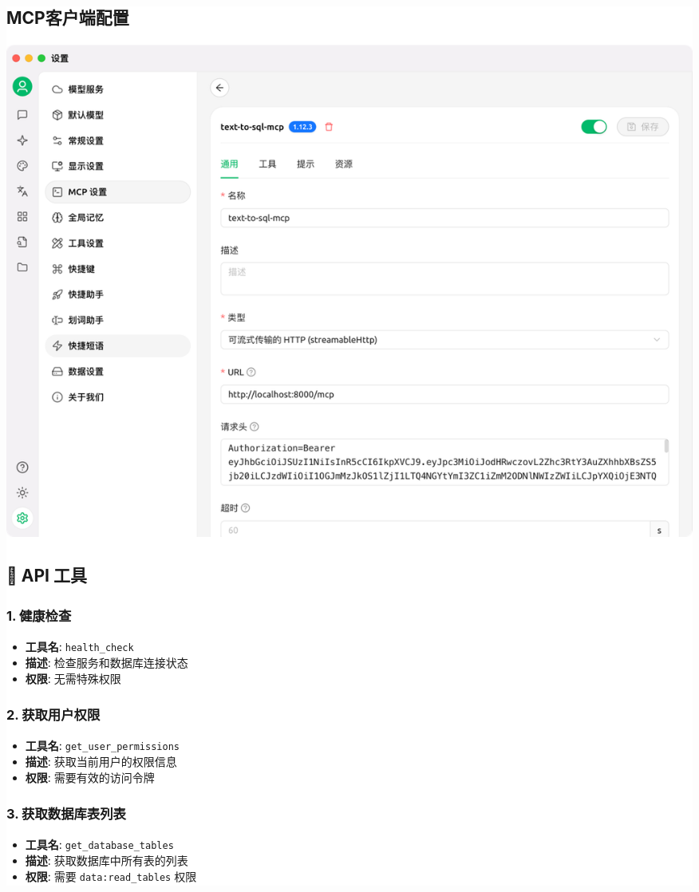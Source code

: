 ## MCP客户端配置
![config-example](config-example.png)

## 🔧 API 工具

### 1. 健康检查
- **工具名**: `health_check`
- **描述**: 检查服务和数据库连接状态
- **权限**: 无需特殊权限

### 2. 获取用户权限
- **工具名**: `get_user_permissions`
- **描述**: 获取当前用户的权限信息
- **权限**: 需要有效的访问令牌

### 3. 获取数据库表列表
- **工具名**: `get_database_tables`
- **描述**: 获取数据库中所有表的列表
- **权限**: 需要 `data:read_tables` 权限

